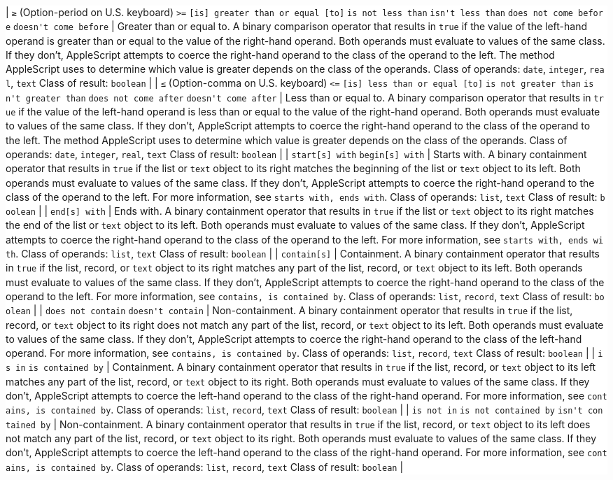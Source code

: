 | `≥` (Option-period on U.S. keyboard)  `>=`  `[is] greater than or equal [to]`  `is not less than`  `isn't less than`  `does not come before`  `doesn't come before`<a id="//apple_ref/doc/uid/TP40000983-CH5g-DontLinkElementID_1002"></a><a id="//apple_ref/doc/uid/TP40000983-CH5g-DontLinkElementID_1003"></a><a id="//apple_ref/doc/uid/TP40000983-CH5g-DontLinkElementID_1004"></a><a id="//apple_ref/doc/uid/TP40000983-CH5g-DontLinkElementID_1005"></a><a id="//apple_ref/doc/uid/TP40000983-CH5g-DontLinkElementID_1006"></a> | Greater than or equal to.  A binary comparison operator that results in `true` if the value of the left-hand operand is greater than or equal to the value of the right-hand operand.  Both operands must evaluate to values of the same class. If they don’t, AppleScript attempts to coerce the right-hand operand to the class of the operand to the left.  The method AppleScript uses to determine which value is greater depends on the class of the operands.  Class of operands: `date`, `integer`, `real`, `text`  Class of result: `boolean` |
| `≤` (Option-comma on U.S. keyboard)  `<=`  `[is] less than or equal [to]`  `is not greater than`  `isn't greater than`  `does not come after`  `doesn't come after`<a id="//apple_ref/doc/uid/TP40000983-CH5g-DontLinkElementID_1007"></a><a id="//apple_ref/doc/uid/TP40000983-CH5g-DontLinkElementID_1008"></a><a id="//apple_ref/doc/uid/TP40000983-CH5g-DontLinkElementID_1009"></a><a id="//apple_ref/doc/uid/TP40000983-CH5g-DontLinkElementID_1010"></a><a id="//apple_ref/doc/uid/TP40000983-CH5g-DontLinkElementID_1011"></a><a id="//apple_ref/doc/uid/TP40000983-CH5g-DontLinkElementID_1012"></a> | Less than or equal to.  A binary comparison operator that results in `true` if the value of the left-hand operand is less than or equal to the value of the right-hand operand.  Both operands must evaluate to values of the same class. If they don’t, AppleScript attempts to coerce the right-hand operand to the class of the operand to the left.  The method AppleScript uses to determine which value is greater depends on the class of the operands.  Class of operands: `date`, `integer`, `real`, `text`  Class of result: `boolean` |
| `start[s] with`  `begin[s] with`<a id="//apple_ref/doc/uid/TP40000983-CH5g-DontLinkElementID_1013"></a><a id="//apple_ref/doc/uid/TP40000983-CH5g-DontLinkElementID_1014"></a> | Starts with.  A binary containment operator that results in `true` if the list or `text` object to its right matches the beginning of the list or `text` object to its left.  Both operands must evaluate to values of the same class. If they don’t, AppleScript attempts to coerce the right-hand operand to the class of the operand to the left.  For more information, see `starts with, ends with`.  Class of operands: `list`, `text`  Class of result: `boolean` |
| `end[s] with`<a id="//apple_ref/doc/uid/TP40000983-CH5g-DontLinkElementID_1015"></a> | Ends with.  A binary containment operator that results in `true` if the list or `text` object to its right matches the end of the list or `text` object to its left.  Both operands must evaluate to values of the same class. If they don’t, AppleScript attempts to coerce the right-hand operand to the class of the operand to the left.  For more information, see `starts with, ends with`.  Class of operands: `list`, `text`  Class of result: `boolean` |
| `contain[s]`<a id="//apple_ref/doc/uid/TP40000983-CH5g-DontLinkElementID_1016"></a> | Containment.  A binary containment operator that results in `true` if the list, record, or `text` object to its right matches any part of the list, record, or `text` object to its left.  Both operands must evaluate to values of the same class. If they don’t, AppleScript attempts to coerce the right-hand operand to the class of the operand to the left.  For more information, see `contains, is contained by`.  Class of operands: `list`, `record`, `text`  Class of result: `boolean` |
| <a id="//apple_ref/doc/uid/TP40000983-CH5g-DontLinkElementID_1017"></a>`does not contain`  `doesn't contain` | Non-containment.  A binary containment operator that results in `true` if the list, record, or `text` object to its right does not match any part of the list, record, or `text` object to its left.  Both operands must evaluate to values of the same class. If they don’t, AppleScript attempts to coerce the right-hand operand to the class of the left-hand operand.  For more information, see `contains, is contained by`.  Class of operands: `list`, `record`, `text`  Class of result: `boolean` |
| <a id="//apple_ref/doc/uid/TP40000983-CH5g-DontLinkElementID_1018"></a>`is in`  `is contained by` | Containment.  A binary containment operator that results in `true` if the list, record, or `text` object to its left matches any part of the list, record, or `text` object to its right.  Both operands must evaluate to values of the same class. If they don’t, AppleScript attempts to coerce the left-hand operand to the class of the right-hand operand.  For more information, see `contains, is contained by`.  Class of operands: `list`, `record`, `text`  Class of result: `boolean` |
| <a id="//apple_ref/doc/uid/TP40000983-CH5g-DontLinkElementID_1019"></a>`is not in`  `is not contained by`  `isn't contained by` | Non-containment.  A binary containment operator that results in `true` if the list, record, or `text` object to its left does not match any part of the list, record, or `text` object to its right.  Both operands must evaluate to values of the same class. If they don’t, AppleScript attempts to coerce the left-hand operand to the class of the right-hand operand.  For more information, see `contains, is contained by`.  Class of operands: `list`, `record`, `text`  Class of result: `boolean` |